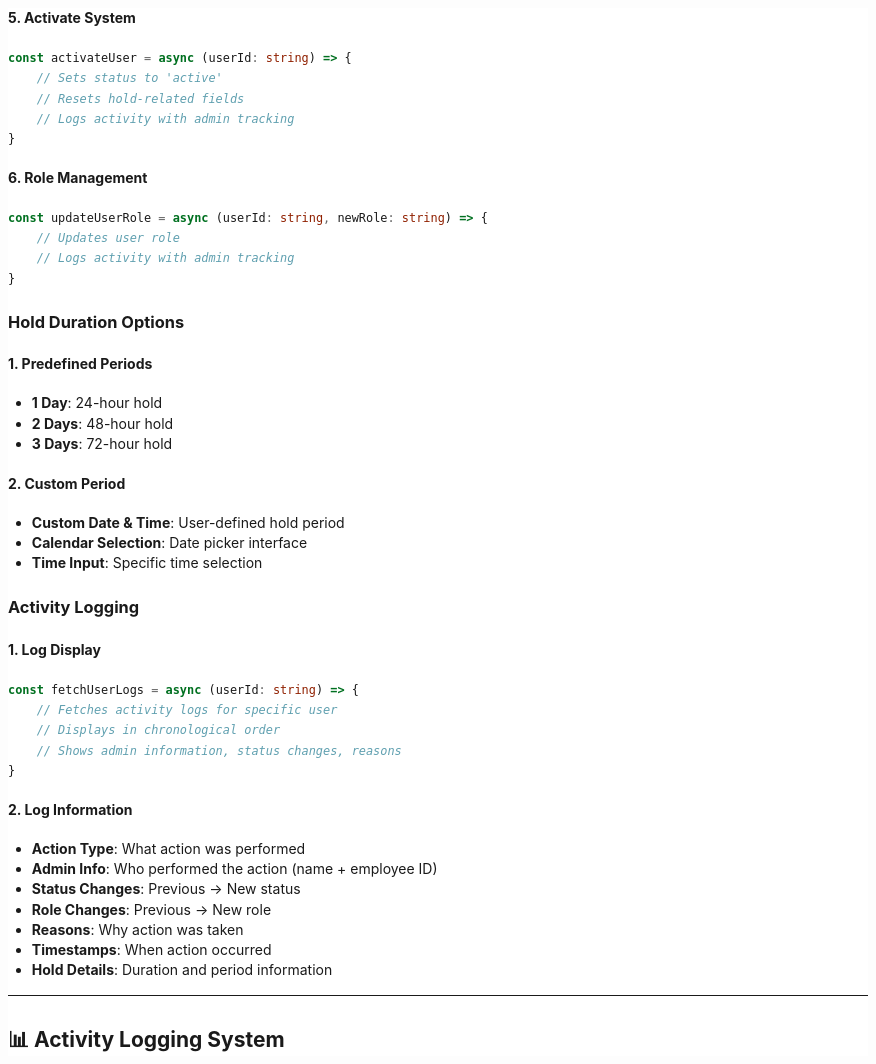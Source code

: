 #### 5. Activate System
```typescript
const activateUser = async (userId: string) => {
    // Sets status to 'active'
    // Resets hold-related fields
    // Logs activity with admin tracking
}
```

#### 6. Role Management
```typescript
const updateUserRole = async (userId: string, newRole: string) => {
    // Updates user role
    // Logs activity with admin tracking
}
```

### Hold Duration Options

#### 1. Predefined Periods
- **1 Day**: 24-hour hold
- **2 Days**: 48-hour hold
- **3 Days**: 72-hour hold

#### 2. Custom Period
- **Custom Date & Time**: User-defined hold period
- **Calendar Selection**: Date picker interface
- **Time Input**: Specific time selection

### Activity Logging

#### 1. Log Display
```typescript
const fetchUserLogs = async (userId: string) => {
    // Fetches activity logs for specific user
    // Displays in chronological order
    // Shows admin information, status changes, reasons
}
```

#### 2. Log Information
- **Action Type**: What action was performed
- **Admin Info**: Who performed the action (name + employee ID)
- **Status Changes**: Previous → New status
- **Role Changes**: Previous → New role
- **Reasons**: Why action was taken
- **Timestamps**: When action occurred
- **Hold Details**: Duration and period information

---

## 📊 Activity Logging System
